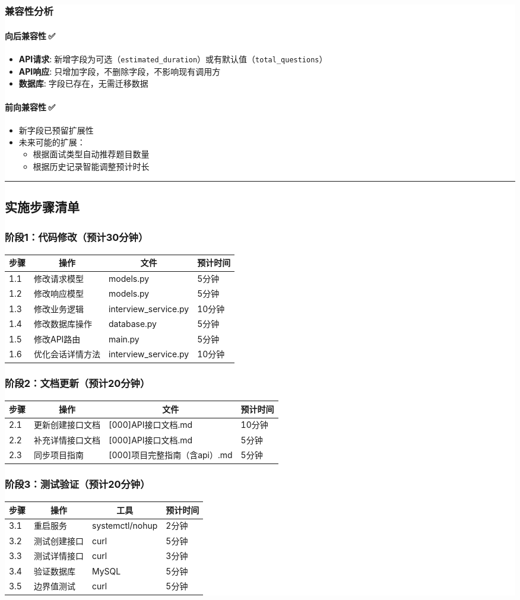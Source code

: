 ### 兼容性分析

#### 向后兼容性 ✅

- **API请求**: 新增字段为可选（`estimated_duration`）或有默认值（`total_questions`）
- **API响应**: 只增加字段，不删除字段，不影响现有调用方
- **数据库**: 字段已存在，无需迁移数据

#### 前向兼容性 ✅

- 新字段已预留扩展性
- 未来可能的扩展：
  - 根据面试类型自动推荐题目数量
  - 根据历史记录智能调整预计时长

---

## 实施步骤清单

### 阶段1：代码修改（预计30分钟）

| 步骤 | 操作 | 文件 | 预计时间 |
|------|------|------|----------|
| 1.1 | 修改请求模型 | models.py | 5分钟 |
| 1.2 | 修改响应模型 | models.py | 5分钟 |
| 1.3 | 修改业务逻辑 | interview_service.py | 10分钟 |
| 1.4 | 修改数据库操作 | database.py | 5分钟 |
| 1.5 | 修改API路由 | main.py | 5分钟 |
| 1.6 | 优化会话详情方法 | interview_service.py | 10分钟 |

### 阶段2：文档更新（预计20分钟）

| 步骤 | 操作 | 文件 | 预计时间 |
|------|------|------|----------|
| 2.1 | 更新创建接口文档 | [000]API接口文档.md | 10分钟 |
| 2.2 | 补充详情接口文档 | [000]API接口文档.md | 5分钟 |
| 2.3 | 同步项目指南 | [000]项目完整指南（含api）.md | 5分钟 |

### 阶段3：测试验证（预计20分钟）

| 步骤 | 操作 | 工具 | 预计时间 |
|------|------|------|----------|
| 3.1 | 重启服务 | systemctl/nohup | 2分钟 |
| 3.2 | 测试创建接口 | curl | 5分钟 |
| 3.3 | 测试详情接口 | curl | 3分钟 |
| 3.4 | 验证数据库 | MySQL | 5分钟 |
| 3.5 | 边界值测试 | curl | 5分钟 |

